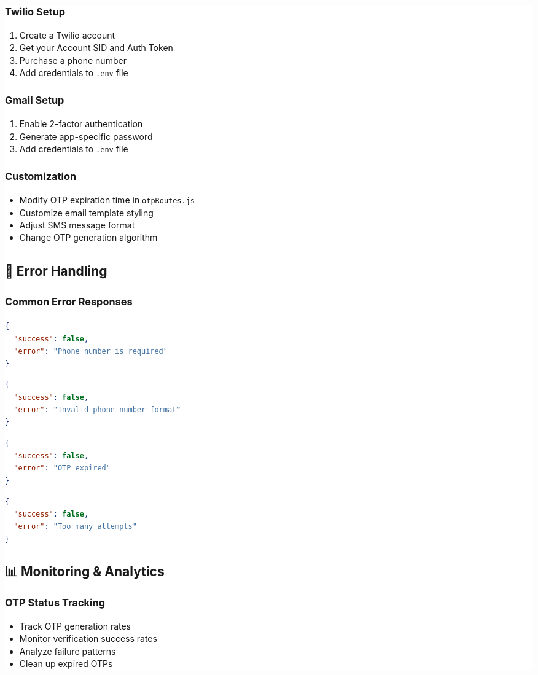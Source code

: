 ### Twilio Setup
1. Create a Twilio account
2. Get your Account SID and Auth Token
3. Purchase a phone number
4. Add credentials to `.env` file

### Gmail Setup
1. Enable 2-factor authentication
2. Generate app-specific password
3. Add credentials to `.env` file

### Customization
- Modify OTP expiration time in `otpRoutes.js`
- Customize email template styling
- Adjust SMS message format
- Change OTP generation algorithm

## 🚨 Error Handling

### Common Error Responses
```json
{
  "success": false,
  "error": "Phone number is required"
}
```

```json
{
  "success": false,
  "error": "Invalid phone number format"
}
```

```json
{
  "success": false,
  "error": "OTP expired"
}
```

```json
{
  "success": false,
  "error": "Too many attempts"
}
```

## 📊 Monitoring & Analytics

### OTP Status Tracking
- Track OTP generation rates
- Monitor verification success rates
- Analyze failure patterns
- Clean up expired OTPs
